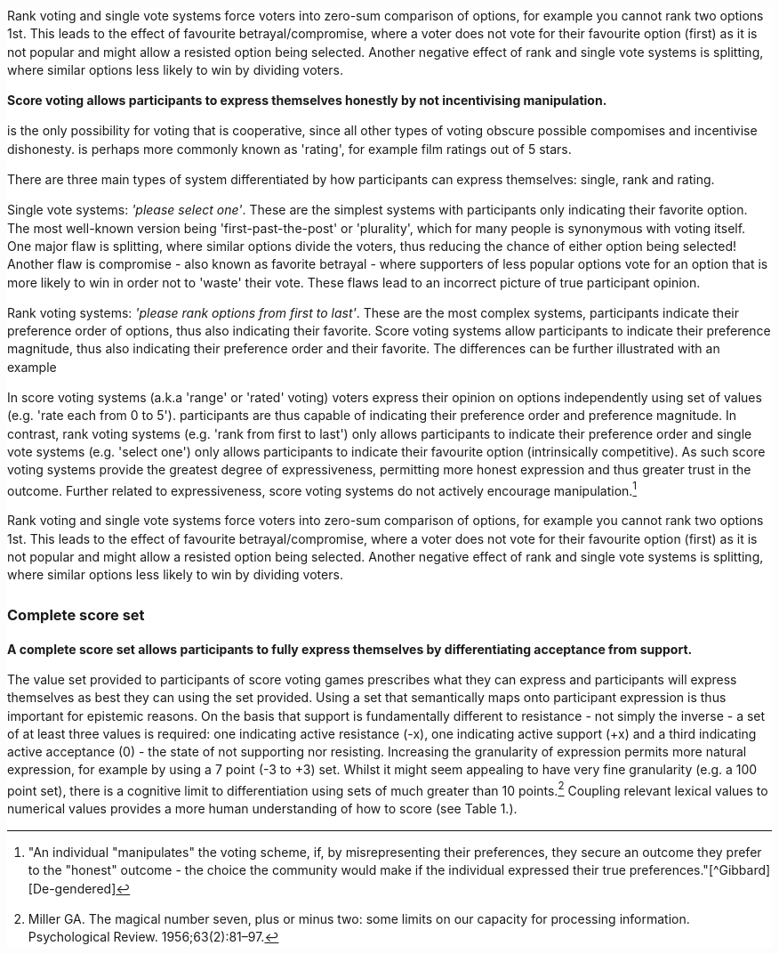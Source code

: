 Rank voting and single vote systems force voters into zero-sum comparison of options, for example you cannot rank two options 1st. This leads to the effect of favourite betrayal/compromise, where a voter does not vote for their favourite option (first) as it is not popular and might allow a resisted option being selected. Another negative effect of rank and single vote systems is splitting, where similar options less likely to win by dividing voters.

**Score voting allows participants to express themselves honestly by not incentivising manipulation.**

is the only possibility for voting that is cooperative, since all other types of voting obscure possible compomises and incentivise dishonesty.   is perhaps more commonly known as 'rating', for example film ratings out of 5 stars. 

 There are three main types of system differentiated by how participants can express themselves: single, rank and rating. 

Single vote systems: _'please select one'_. These are the simplest systems with participants only indicating their favorite option. The most well-known version being 'first-past-the-post' or 'plurality', which for many people is synonymous with voting itself. One major flaw is splitting, where similar options divide the voters, thus reducing the chance of either option being selected! Another flaw is compromise - also known as favorite betrayal - where supporters of less popular options vote for an option that is more likely to win in order not to 'waste' their vote. These flaws lead to an incorrect picture of true participant opinion.

Rank voting systems: _'please rank options from first to last'_.  These are the most complex systems, participants indicate their preference order of options, thus also indicating their favorite. Score voting systems allow participants to indicate their preference magnitude, thus also indicating their preference order and their favorite. The differences can be further illustrated with an example

In score voting systems (a.k.a 'range' or 'rated' voting) voters express their opinion on options independently using set of values (e.g. 'rate each from 0 to 5'). participants are thus capable of indicating their preference order and preference magnitude. In contrast, rank voting systems (e.g. 'rank from first to last') only allows participants to indicate their preference order and single vote systems (e.g. 'select one') only allows participants to indicate their favourite option (intrinsically competitive). As such score voting systems provide the greatest degree of expressiveness, permitting more honest expression and thus greater trust in the outcome. Further related to expressiveness, score voting systems do not actively encourage manipulation.[^b]

Rank voting and single vote systems force voters into zero-sum comparison of options, for example you cannot rank two options 1st. This leads to the effect of favourite betrayal/compromise, where a voter does not vote for their favourite option (first) as it is not popular and might allow a resisted option being selected. Another negative effect of rank and single vote systems is splitting, where similar options less likely to win by dividing voters.

### Complete score set

**A complete score set allows participants to fully express themselves by differentiating acceptance from support.**

The value set provided to participants of score voting games prescribes what they can express and participants will express themselves as best they can using the set provided. Using a set that semantically maps onto participant expression is thus important for epistemic reasons. On the basis that support is fundamentally different to resistance - not simply the inverse - a set of at least three values is required: one indicating active resistance (-x), one indicating active support (+x) and a third indicating active acceptance (0) - the state of not supporting nor resisting. Increasing the granularity of expression permits more natural expression, for example by using a 7 point (-3 to +3) set. Whilst it might seem appealing to have very fine granularity (e.g. a 100 point set), there is a cognitive limit to differentiation using sets of much greater than 10 points.[^Miller] Coupling relevant lexical values to numerical values provides a more human understanding of how to score (see Table 1.).


[^d]: Perhaps this description of an organization is fanciful. What if this organization provides economic security, social connection and existential purpose - what freedom is there to leave if these cannot be fulfilled elsewhere? Still, building better precedes perfection: the life-boats must not sink before others are shown how to build their own. 
[^a]: Consider an open group aspiring to cooperativity in which all voters are honest. High levels of trust and the desire to find universally acceptable solutions leads them to factor acceptance as 100 times more important than support. A member joins who votes manipulatively, voting options that they support less intensely than their favourite with values indicating resistance. For example this member when presented with 5 options, only one of which they actively resist, might vote: (Option 1, supported: +3 (+3)), (Option 2, supported: -1 (-100)), (Option 3, supported: -1 (-100)), (Option 4, accepted: -2 (-200)), (Option 5, resisted: -3 (-300)). The weighting intended to protect minorities from facing outcomes they actively resist is here exploited by a manipulative superminority to dominatively influence their preference of supported options. This would lead to scenarios where outcomes with much less support are selected over options with much greater support that are defeated by manipulation. On the basis that this phenomenon will not be tolerated (for cooperativity is not meekness) and without changing the weighting, it is expected that voters would begin to manipulate in order to indicate their support or that the group becomes more exclusive and exclusionary to avoid and discourage manipulators. Both dishonesty and exclusivity go against the aspiration to cooperativity: reducing the weighting factor may well be the most cooperative correction.
[^b]: "An individual "manipulates" the voting scheme, if, by misrepresenting their preferences, they secure an outcome they prefer to the "honest" outcome - the choice the community would make if the individual expressed their true preferences."[^Gibbard] [De-gendered]
[^c]: Imagine two people, one presently suffering from hunger but soon to eat a meal and another presently satiated after a recent meal but able to enjoy eating more. _If you were able to give a sandwich to the hungry person or the satiated person, what would you choose?_ A utilitarian would be indifferent on the basis that the eater will have happiness increased or suffering decreased by one sandwich and that both situations are therefore equivalent. An absolute negative utilitarian (ANU) or negative leaning utilitarian (NLU) would choose to give the hungry person the sandwich on the basis that reducing suffering is preferable to increasing happiness. _If you were able to give the hungry person a sandwich or the satiated person a life-time supply of food, what would you choose?_ An ANU would still choose to give the hungry person the sandwich on the basis that reducing suffering is always preferable to increasing happiness: a NLU might choose to give the life-time supply to the satiated person on the basis of some internal exchange rate between suffering and happiness. _If you were able to give the hungry person one sandwich or the satiated person two sandwiches, what would you choose?_ The same NLU that previously chose to give the life-time supply of food to the satiated person could very possibly switch to giving the hungry person one sandwich, again based on some internal exchange rate between suffering and happiness.
[^Bentham]: Bentham J. A Fragment on Government. T. Payne; P. Elmsly; and E. Brooke; 1776. 286 p. 
[^Dunbar]: Dunbar RIM. Neocortex size as a constraint on group size in primates. Journal of Human Evolution. 1992 Jun 1;22(6):469–93. 
[^Espinosa]: Espinosa A, Kraut R, Lerch J, Slaughter S, Herbsleb J, Mockus A. Shared mental models and coordination in large-scale, distributed software development. ICIS 2001 Proceedings. 2001;64. 
[^Galton]: Galton F. Vox Populi. Nature. 1907 Mar 7;75(1949):450–1. 
[^Miller]: Miller GA. The magical number seven, plus or minus two: some limits on our capacity for processing information. Psychological Review. 1956;63(2):81–97. 
[^Popper]: Popper KR. The Open Society And Its Enemies Vol I [Internet]. George Routledge And Sons Limited.; 1947 [cited 2016 Nov 30]. 287 p. Available from: http://archive.org/details/opensocietyandit033120mbp
[^Robert]: Robert HM (Henry M. Robert’s Rules of Order Pocket Manual of Rules of Order for Deliberative Assemblies [Internet]. http://www.gutenberg.orgfiles/9097/9097-8.txt. [cited 2016 Dec 6]. Available from: http://www.gutenberg.org/cache/epub/9097/pg9097-images.html
[^Schwaber]: Schwaber K, Sutherland J. The Scrum Guide [Internet]. [cited 2016 Dec 6]. Available from: http://www.scrumguides.org/scrum-guide.html
[^Irving]: Irving LJ. Groupthink [Internet]. 1971 [cited 2016 Dec 6]. Available from: http://agcommtheory.pbworks.com/f/GroupThink.pdf